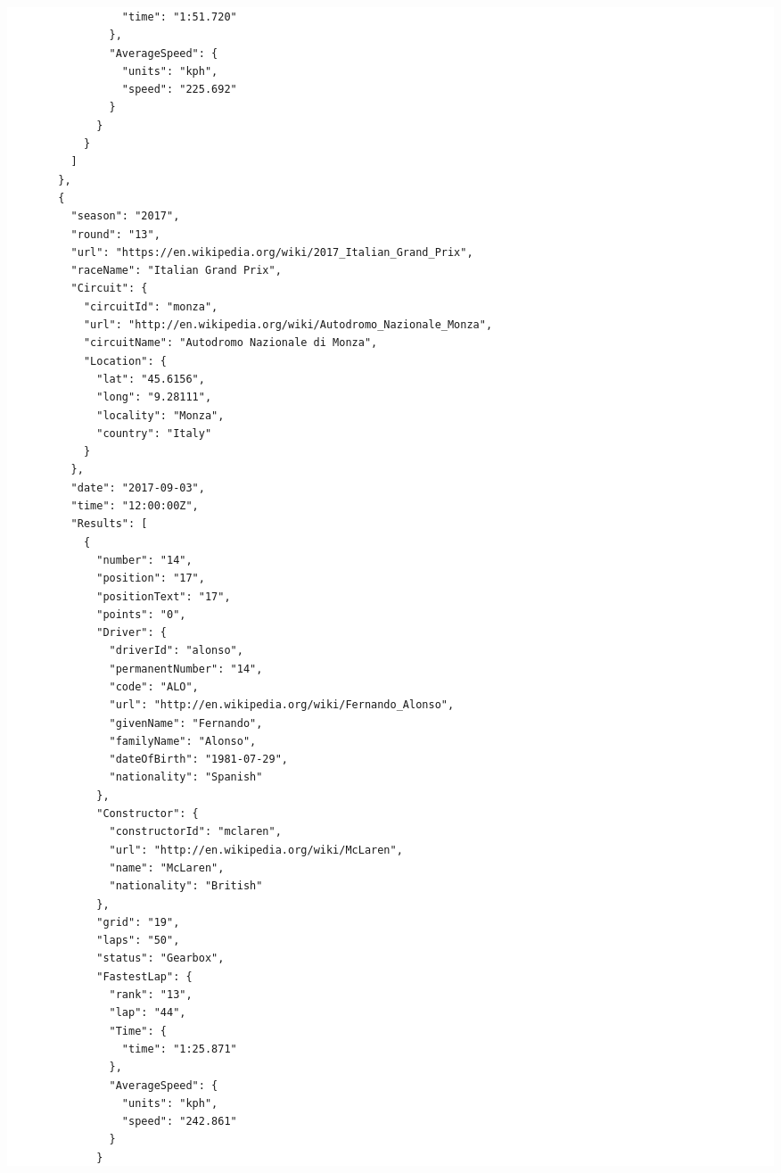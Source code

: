                       "time": "1:51.720"
                    },
                    "AverageSpeed": {
                      "units": "kph",
                      "speed": "225.692"
                    }
                  }
                }
              ]
            },
            {
              "season": "2017",
              "round": "13",
              "url": "https://en.wikipedia.org/wiki/2017_Italian_Grand_Prix",
              "raceName": "Italian Grand Prix",
              "Circuit": {
                "circuitId": "monza",
                "url": "http://en.wikipedia.org/wiki/Autodromo_Nazionale_Monza",
                "circuitName": "Autodromo Nazionale di Monza",
                "Location": {
                  "lat": "45.6156",
                  "long": "9.28111",
                  "locality": "Monza",
                  "country": "Italy"
                }
              },
              "date": "2017-09-03",
              "time": "12:00:00Z",
              "Results": [
                {
                  "number": "14",
                  "position": "17",
                  "positionText": "17",
                  "points": "0",
                  "Driver": {
                    "driverId": "alonso",
                    "permanentNumber": "14",
                    "code": "ALO",
                    "url": "http://en.wikipedia.org/wiki/Fernando_Alonso",
                    "givenName": "Fernando",
                    "familyName": "Alonso",
                    "dateOfBirth": "1981-07-29",
                    "nationality": "Spanish"
                  },
                  "Constructor": {
                    "constructorId": "mclaren",
                    "url": "http://en.wikipedia.org/wiki/McLaren",
                    "name": "McLaren",
                    "nationality": "British"
                  },
                  "grid": "19",
                  "laps": "50",
                  "status": "Gearbox",
                  "FastestLap": {
                    "rank": "13",
                    "lap": "44",
                    "Time": {
                      "time": "1:25.871"
                    },
                    "AverageSpeed": {
                      "units": "kph",
                      "speed": "242.861"
                    }
                  }